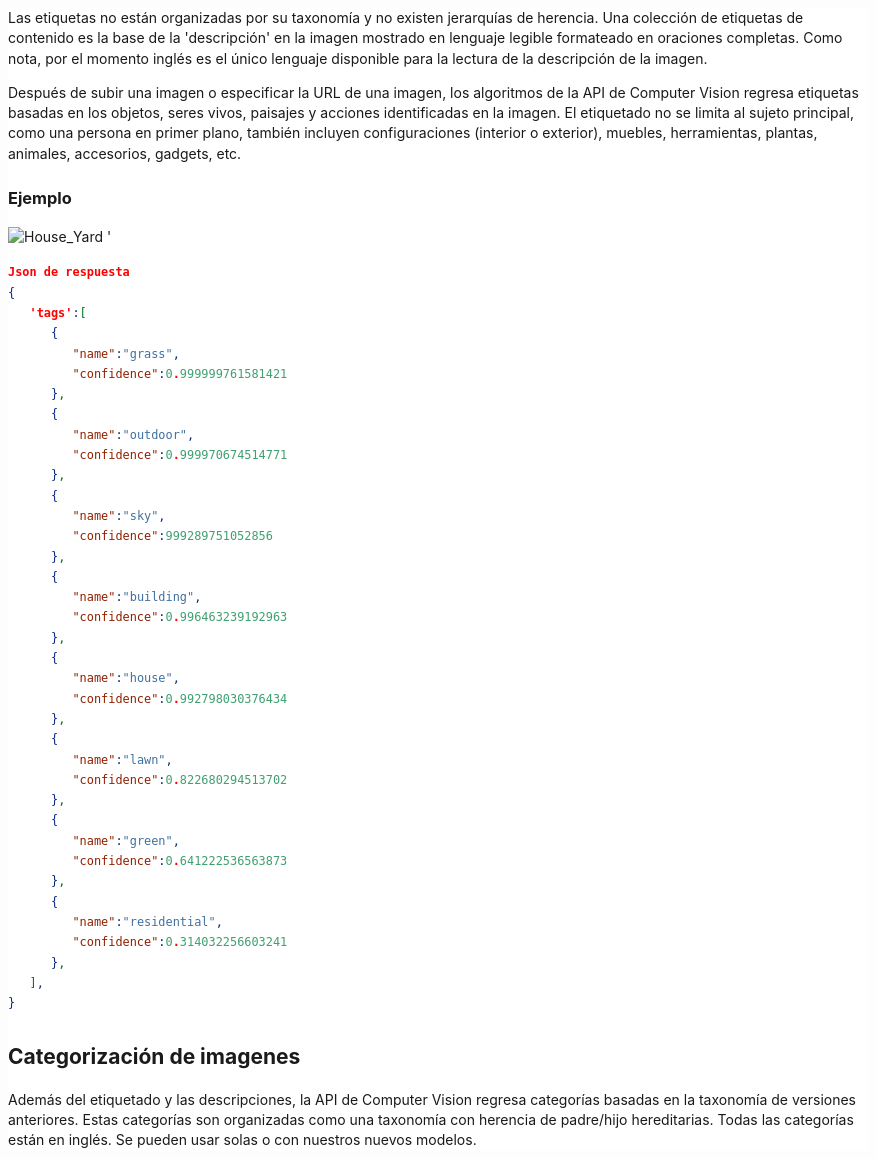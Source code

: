Las etiquetas no están organizadas por su taxonomía y no existen jerarquías de herencia. Una colección de etiquetas de contenido es la base de la 'descripción' en la imagen mostrado en lenguaje legible formateado en oraciones completas. Como nota, por el momento inglés es el único lenguaje disponible para la lectura de la descripción de la imagen.

Después de subir una imagen o especificar la URL de una imagen, los algoritmos de la API de Computer Vision regresa etiquetas basadas en los objetos, seres vivos, paisajes y acciones identificadas en la imagen. El etiquetado no se limita al sujeto principal, como una persona en primer plano, también incluyen configuraciones (interior o exterior), muebles, herramientas, plantas, animales, accesorios, gadgets, etc.

### <a name="example"></a>Ejemplo
![House_Yard](./Images/house_yard.jpg) '

```json
Json de respuesta
{
   'tags':[
      {
         "name":"grass",
         "confidence":0.999999761581421
      },
      {
         "name":"outdoor",
         "confidence":0.999970674514771
      },
      {
         "name":"sky",
         "confidence":999289751052856
      },
      {
         "name":"building",
         "confidence":0.996463239192963
      },
      {
         "name":"house",
         "confidence":0.992798030376434
      },
      {
         "name":"lawn",
         "confidence":0.822680294513702
      },
      {
         "name":"green",
         "confidence":0.641222536563873
      },
      {
         "name":"residential",
         "confidence":0.314032256603241
      },
   ],
}
```
## <a name="Categorizing">Categorización de imagenes</a>
Además del etiquetado y las descripciones, la API de Computer Vision regresa categorías basadas en la taxonomía de versiones anteriores. Estas categorías son organizadas como una taxonomía con herencia de padre/hijo hereditarias. Todas las categorías están en inglés. Se pueden usar solas o con nuestros nuevos modelos. 
